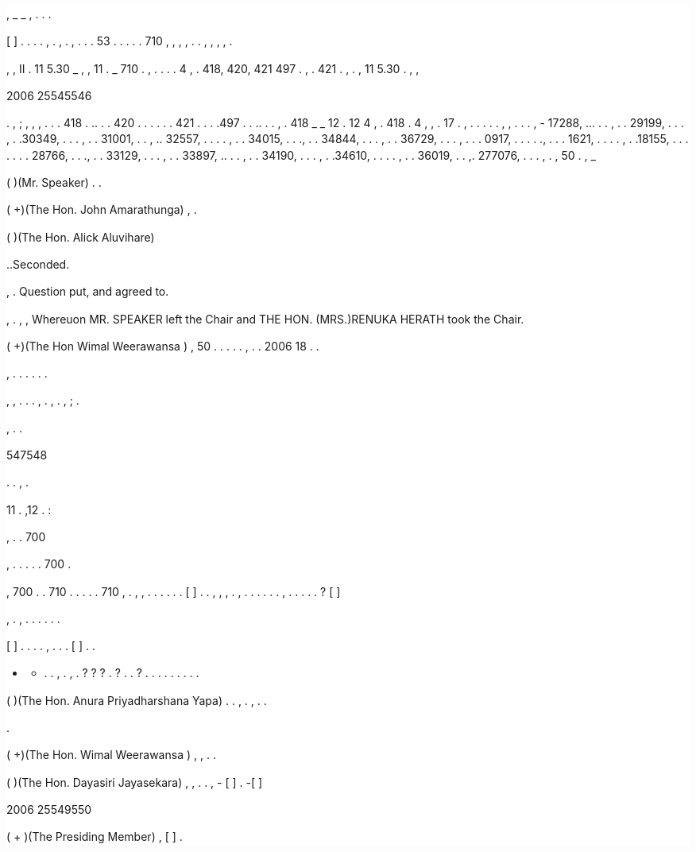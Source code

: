 , _ _ , . . .

[ ] . . . . , . , . , . . . 53 . . . . . 710 , , , , . . , , , , .

, , II . 11 5.30 _ , , 11 . _ 710 . , . . . . 4 , . 418, 420, 421 497 . , . 421 . , . , 11 5.30 . , ,

2006 25545546

. , ; , , , . . . 418 . .. . . 420 . . . . . . 421 . . . .497 . . .. . . , . 418 _ _ 12 . 12 4 , . 418 . 4 , , . 17 . , . . . . . , , . . . , - 17288, ... . . , . . 29199, . . . , . .30349, . . . , . . 31001, . . , .. 32557, . . . . , . . 34015, . . ., . . 34844, . . . , . . 36729, . . . , . . . 0917, . . . . ., . . . 1621, . . . . , . .18155, . . . . . . . 28766, . . ., . . 33129, . . . , . . 33897, .. . . , . . 34190, . . . , . .34610, . . . . , . . 36019, . . ,. 277076, . . . , . , 50 . , _

( )(Mr. Speaker) . .

( +)(The Hon. John Amarathunga) , .

( )(The Hon. Alick Aluvihare)

..Seconded.

, . Question put, and agreed to.

, . , , Whereuon MR. SPEAKER left the Chair and THE HON. (MRS.)RENUKA HERATH took the Chair.

( +)(The Hon Wimal Weerawansa ) , 50 . . . . . , . . 2006 18 . .

, . . . . . .

, , . . . , . , . , ; .

, . .

547548

. . , .

11 . ,12 . :

, . . 700

, . . . . . 700 .

, 700 . . 710 . . . . . 710 , . , , . . . . . . [ ] . . , , , . , . . . . . . , . . . . . ? [ ]

, . , . . . . . .

[ ] . . . . , . . . [ ] . .

- - . . , . , . ? ? ? . ? . . ? . . . . . . . . .

( )(The Hon. Anura Priyadharshana Yapa) . . , . , . .

.

( +)(The Hon. Wimal Weerawansa ) , , . .

( )(The Hon. Dayasiri Jayasekara) , , . . , - [ ] . -[ ]

2006 25549550

( + )(The Presiding Member) , [ ] .
